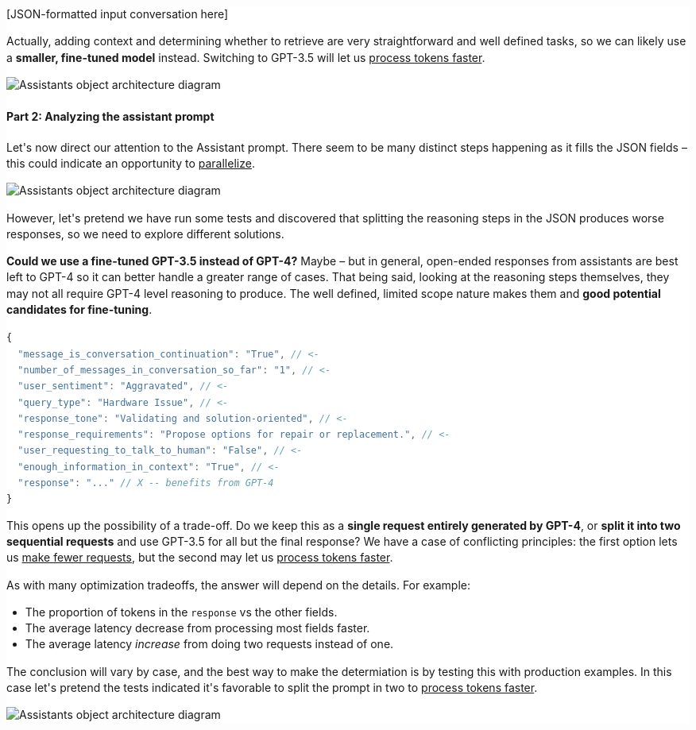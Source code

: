 \[JSON-formatted input conversation here\]

  

Actually, adding context and determining whether to retrieve are very straightforward and well defined tasks, so we can likely use a **smaller, fine-tuned model** instead. Switching to GPT-3.5 will let us [process tokens faster](#process-tokens-faster).

![Assistants object architecture diagram](https://cdn.openai.com/API/docs/images/diagram-latency-customer-service-4.png)

#### Part 2: Analyzing the assistant prompt

Let's now direct our attention to the Assistant prompt. There seem to be many distinct steps happening as it fills the JSON fields – this could indicate an opportunity to [parallelize](#parallelize).

![Assistants object architecture diagram](https://cdn.openai.com/API/docs/images/diagram-latency-customer-service-5.png)

However, let's pretend we have run some tests and discovered that splitting the reasoning steps in the JSON produces worse responses, so we need to explore different solutions.

**Could we use a fine-tuned GPT-3.5 instead of GPT-4?** Maybe – but in general, open-ended responses from assistants are best left to GPT-4 so it can better handle a greater range of cases. That being said, looking at the reasoning steps themselves, they may not all require GPT-4 level reasoning to produce. The well defined, limited scope nature makes them and **good potential candidates for fine-tuning**.

```jsx
{
  "message_is_conversation_continuation": "True", // <-
  "number_of_messages_in_conversation_so_far": "1", // <-
  "user_sentiment": "Aggravated", // <-
  "query_type": "Hardware Issue", // <-
  "response_tone": "Validating and solution-oriented", // <-
  "response_requirements": "Propose options for repair or replacement.", // <-
  "user_requesting_to_talk_to_human": "False", // <-
  "enough_information_in_context": "True", // <-
  "response": "..." // X -- benefits from GPT-4
}
```

This opens up the possibility of a trade-off. Do we keep this as a **single request entirely generated by GPT-4**, or **split it into two sequential requests** and use GPT-3.5 for all but the final response? We have a case of conflicting principles: the first option lets us [make fewer requests](#make-fewer-requests), but the second may let us [process tokens faster](#1-process-tokens-faster).

As with many optimization tradeoffs, the answer will depend on the details. For example:

*   The proportion of tokens in the `response` vs the other fields.
*   The average latency decrease from processing most fields faster.
*   The average latency _increase_ from doing two requests instead of one.

The conclusion will vary by case, and the best way to make the determiation is by testing this with production examples. In this case let's pretend the tests indicated it's favorable to split the prompt in two to [process tokens faster](#process-tokens-faster).

![Assistants object architecture diagram](https://cdn.openai.com/API/docs/images/diagram-latency-customer-service-6.png)
